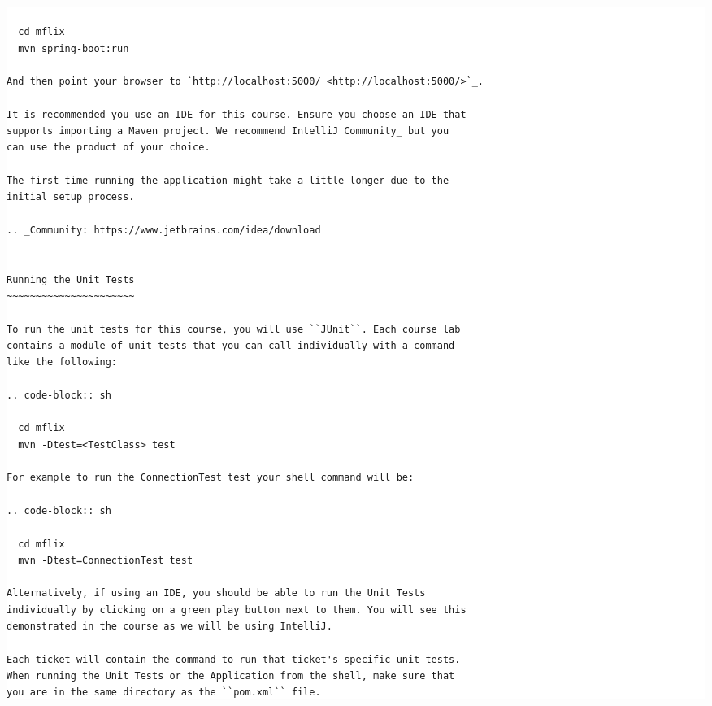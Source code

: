 ~~~~~~~~~~~~~~~~~~~~~~~~~~~~~~~~~

  cd mflix
  mvn spring-boot:run

And then point your browser to `http://localhost:5000/ <http://localhost:5000/>`_.

It is recommended you use an IDE for this course. Ensure you choose an IDE that
supports importing a Maven project. We recommend IntelliJ Community_ but you
can use the product of your choice.

The first time running the application might take a little longer due to the
initial setup process.

.. _Community: https://www.jetbrains.com/idea/download


Running the Unit Tests
~~~~~~~~~~~~~~~~~~~~~~

To run the unit tests for this course, you will use ``JUnit``. Each course lab
contains a module of unit tests that you can call individually with a command
like the following:

.. code-block:: sh

  cd mflix
  mvn -Dtest=<TestClass> test

For example to run the ConnectionTest test your shell command will be:

.. code-block:: sh

  cd mflix
  mvn -Dtest=ConnectionTest test

Alternatively, if using an IDE, you should be able to run the Unit Tests
individually by clicking on a green play button next to them. You will see this
demonstrated in the course as we will be using IntelliJ.

Each ticket will contain the command to run that ticket's specific unit tests.
When running the Unit Tests or the Application from the shell, make sure that
you are in the same directory as the ``pom.xml`` file.
